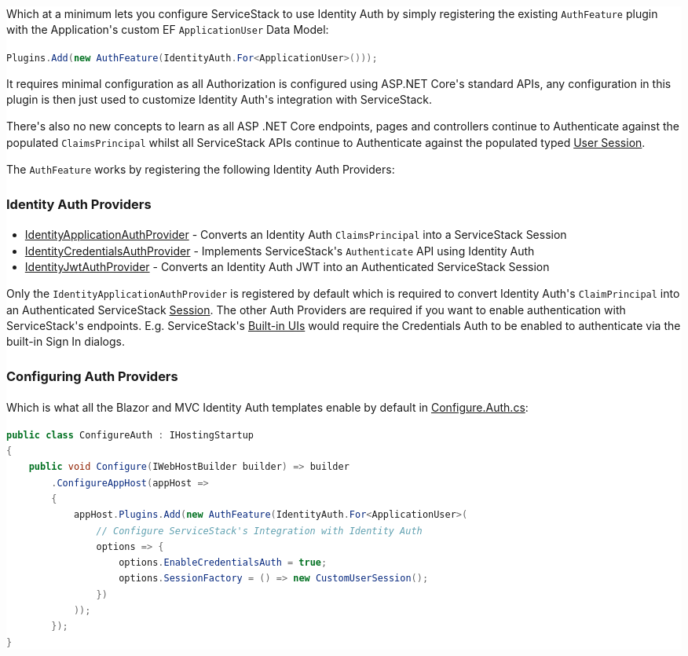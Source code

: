 Which at a minimum lets you configure ServiceStack to use Identity Auth by simply registering the existing `AuthFeature`
plugin with the Application's custom EF `ApplicationUser` Data Model:

```csharp
Plugins.Add(new AuthFeature(IdentityAuth.For<ApplicationUser>()));
```

It requires minimal configuration as all Authorization is configured using ASP.NET Core's
standard APIs, any configuration in this plugin is then just used to customize Identity Auth's integration with ServiceStack.

There's also no new concepts to learn as all ASP .NET Core endpoints, pages and controllers continue to Authenticate against
the populated `ClaimsPrincipal` whilst all ServiceStack APIs continue to Authenticate against the populated typed
[User Session](https://docs.servicestack.net/auth/sessions).

The `AuthFeature` works by registering the following Identity Auth Providers:

### Identity Auth Providers

- [IdentityApplicationAuthProvider](https://github.com/ServiceStack/ServiceStack/blob/main/ServiceStack/src/ServiceStack.Extensions/Auth/IdentityApplicationAuthProvider.cs) - Converts an Identity Auth `ClaimsPrincipal` into a ServiceStack Session
- [IdentityCredentialsAuthProvider](https://github.com/ServiceStack/ServiceStack/blob/main/ServiceStack/src/ServiceStack.Extensions/Auth/IdentityCredentialsAuthProvider.cs) - Implements ServiceStack's `Authenticate` API using Identity Auth
- [IdentityJwtAuthProvider](https://github.com/ServiceStack/ServiceStack/blob/main/ServiceStack/src/ServiceStack.Extensions/Auth/IdentityJwtAuthProvider.cs) - Converts an Identity Auth JWT into an Authenticated ServiceStack Session

Only the `IdentityApplicationAuthProvider` is registered by default which is required to convert Identity Auth's `ClaimPrincipal`
into an Authenticated ServiceStack [Session](https://docs.servicestack.net/auth/sessions). The other Auth Providers are required if you want to enable authentication with
ServiceStack's endpoints. E.g. ServiceStack's [Built-in UIs](https://servicestack.net/auto-ui) would require the Credentials Auth
to be enabled to authenticate via the built-in Sign In dialogs.

### Configuring Auth Providers

Which is what all the Blazor and MVC Identity Auth templates enable by default in
[Configure.Auth.cs](https://github.com/NetCoreTemplates/blazor/blob/main/MyApp/Configure.Auth.cs):

```csharp
public class ConfigureAuth : IHostingStartup
{
    public void Configure(IWebHostBuilder builder) => builder
        .ConfigureAppHost(appHost => 
        {
            appHost.Plugins.Add(new AuthFeature(IdentityAuth.For<ApplicationUser>(
                // Configure ServiceStack's Integration with Identity Auth
                options => {
                    options.EnableCredentialsAuth = true;
                    options.SessionFactory = () => new CustomUserSession();
                })
            ));
        });
}
```
